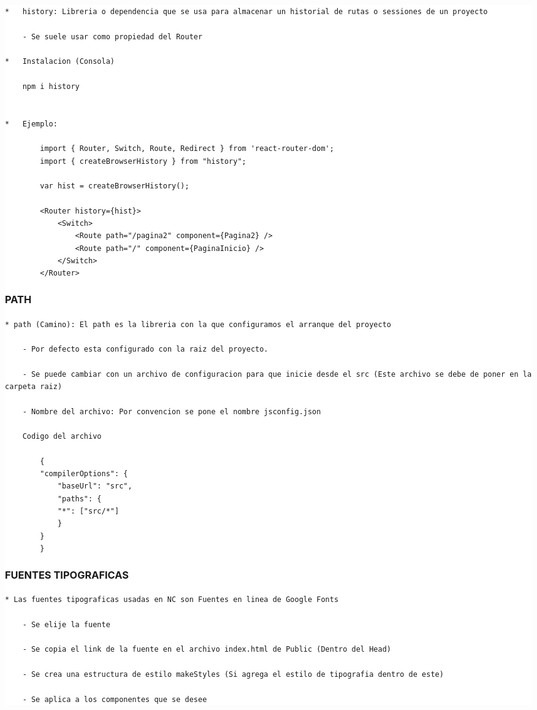     *   history: Libreria o dependencia que se usa para almacenar un historial de rutas o sessiones de un proyecto

        - Se suele usar como propiedad del Router

    *   Instalacion (Consola)

        npm i history


    *   Ejemplo:

            import { Router, Switch, Route, Redirect } from 'react-router-dom';
            import { createBrowserHistory } from "history";

            var hist = createBrowserHistory();

            <Router history={hist}>
                <Switch>
                    <Route path="/pagina2" component={Pagina2} />
                    <Route path="/" component={PaginaInicio} />
                </Switch>  
            </Router>


### PATH

    * path (Camino): El path es la libreria con la que configuramos el arranque del proyecto

        - Por defecto esta configurado con la raiz del proyecto.

        - Se puede cambiar con un archivo de configuracion para que inicie desde el src (Este archivo se debe de poner en la carpeta raiz)

        - Nombre del archivo: Por convencion se pone el nombre jsconfig.json

        Codigo del archivo

            {
            "compilerOptions": {
                "baseUrl": "src",
                "paths": {
                "*": ["src/*"]
                }
            }
            }


### FUENTES TIPOGRAFICAS

    * Las fuentes tipograficas usadas en NC son Fuentes en linea de Google Fonts

        - Se elije la fuente

        - Se copia el link de la fuente en el archivo index.html de Public (Dentro del Head)

        - Se crea una estructura de estilo makeStyles (Si agrega el estilo de tipografia dentro de este)

        - Se aplica a los componentes que se desee
